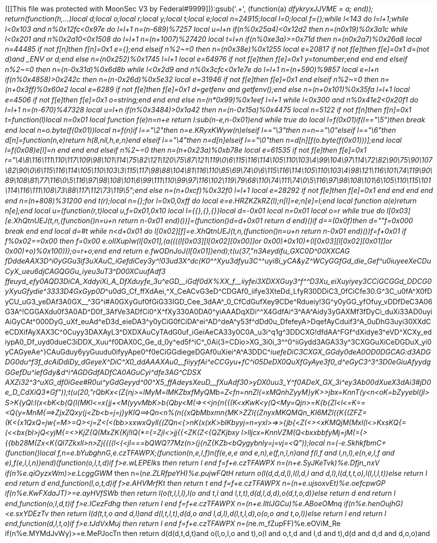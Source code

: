 ([[This file was protected with MoonSec V3 by Federal#9999]]):gsub('.+', (function(a) _dfykryxJJVME = a; end)); return(function(h,...)local d;local o;local r;local y;local t;local e;local n=24915;local l=0;local f={};while l<143 do l=l+1;while l<0x103 and n%0x12fc<0x97e do l=l+1 n=(n-689)%7257 local u=l+n if(n%0x25a4)<0x12d2 then n=(n*0x19)%0x3a1c while l<0x201 and n%0x2a10<0x1508 do l=l+1 n=(n+1007)%27420 local t=l+n if(n%0xe3a)>=0x71d then n=(n*0x2a7)%0x26a8 local n=44485 if not f[n]then f[n]=0x1 e={};end elseif n%2~=0 then n=(n*0x38e)%0x1255 local e=20817 if not f[e]then f[e]=0x1 d=(not d)and _ENV or d;end else n=(n*0x252)%0x1745 l=l+1 local e=64976 if not f[e]then f[e]=0x1 y=tonumber;end end end elseif n%2~=0 then n=(n-0x31d)%0x6d8b while l<0x2d9 and n%0x3cfc<0x1e7e do l=l+1 n=(n+590)%9857 local e=l+n if(n%0x4858)>0x242c then n=(n-0x26d)%0x5e32 local e=31946 if not f[e]then f[e]=0x1 end elseif n%2~=0 then n=(n+0x3ff)%0x60e2 local e=6289 if not f[e]then f[e]=0x1 d=getfenv and getfenv();end else n=(n+0x101)%0x35fa l=l+1 local e=4506 if not f[e]then f[e]=0x1 o=string;end end end else n=(n*0x99)%0x1eef l=l+1 while l<0x300 and n%0x41e2<0x20f1 do l=l+1 n=(n-670)%47328 local u=l+n if(n%0x3484)>0x1a42 then n=(n-0x15a)%0x4475 local n=5122 if not f[n]then f[n]=0x1 t=function(l)local n=0x01 local function f(e)n=n+e return l:sub(n-e,n-0x01)end while true do local l=f(0x01)if(l=="\5")then break end local n=o.byte(f(0x01))local n=f(n)if l=="\2"then n=e.KRyxKWyw(n)elseif l=="\3"then n=n~="\0"elseif l=="\6"then d[n]=function(n,e)return h(8,nil,h,e,n)end elseif l=="\4"then n=d[n]elseif l=="\0"then n=d[n][f(o.byte(f(0x01)))];end local l=f(0x08)e[l]=n end end end elseif n%2~=0 then n=(n+0x23a)%0xb78e local e=61535 if not f[e]then f[e]=0x1 r="\4\8\116\111\110\117\109\98\101\114\75\82\121\120\75\87\121\119\0\6\115\116\114\105\110\103\4\99\104\97\114\72\82\90\75\90\107\82\90\0\6\115\116\114\105\110\103\3\115\117\98\88\104\81\116\110\85\69\74\0\6\115\116\114\105\110\103\4\98\121\116\101\74\119\90\89\108\81\77\116\0\5\116\97\98\108\101\6\99\111\110\99\97\116\102\119\79\68\110\74\111\74\0\5\116\97\98\108\101\6\105\110\115\101\114\116\111\108\73\88\117\112\73\119\5";end else n=(n+0xcf)%0x32f0 l=l+1 local e=28292 if not f[e]then f[e]=0x1 end end end end end n=(n+808)%31200 end t(r);local n={};for l=0x0,0xff do local e=e.HRZKZkRZ(l);n[l]=e;n[e]=l;end local function a(e)return n[e];end local u=(function(r,t)local u,f=0x01,0x10 local l={{},{},{}}local d=-0x01 local n=0x01 local o=r while true do l[0x03][e.XhQtnUEJ(t,n,(function()n=u+n return n-0x01 end)())]=(function()d=d+0x01 return d end)()if d==(0x0f)then d=""f=0x000 break end end local d=#t while n<d+0x01 do l[0x02][f]=e.XhQtnUEJ(t,n,(function()n=u+n return n-0x01 end)())f=f+0x01 if f%0x02==0x00 then f=0x00 e.olIXupIw(l[0x01],(a((((l[0x03][l[0x02][0x00]]or 0x00)*0x10)+(l[0x03][l[0x02][0x01]]or 0x00)+o)%0x100)));o=r+o;end end return e.fwODnJoJ(l[0x01])end);t(u(37,"n3Aeydifu_GXC0D^00XXCAG fDddeAAX3D^i0yGGu3if3uXAuC_iGefdiCey3y^!03ud3X^dc(K0^^Xyu3dfyu3C^^uyi8i_yCA&yZ^WCyGGfGd_die_Gef^u0iuyeeXeCDuCyX_ueu6djCAGQGGu_iyeu3uT3^D00XCuufAdf3 _ffeuyd_efy0AQD3DiCA_XddyiXi_A_DfXduyfe_3u^eGD__iGdf0dX%XX_f__iiyfei3XDXXGuy3_^f^^D3Xu_eiXuyiyey3CCiGCGGd_DDCG0yXyuGfydie^3333D4GxGyp0D_^u0dG_Cf_ffXdAei,^X_CeACvG3eD^CDGAf0_iifye3XteDd_LfyR30DDiC3_0fCiCfe30.G^3C_u0fA^X0fDyCU_uG3_yeDAf3A0GX__^3G^i#A0GXyGuf0fGiG33IGD_Cee_3dAA^_0_CfCdGufXey9CDe^Rdueiy!3G^y0yGG_yfOfuy_vDDfDeC3A06G3A^!CGGAXdu0f3A0AD^D0f_3AfVe3ADfCi0^X^fXy330A0DA0^yiAAADqXDi^^X4GdfAi^3^AA^Aidy3yGAXMf3fDyCi_duXi33AD0uyiAiGyCAt^000DyG_uXf_euAd^eD3d_eieDA3^y0yCiG0fCiDA^ei^AD^deA^y53f^dDd0u_DfefeyA>DqefAyCduif3^A_0uDhG3uyi30XXdCeCDXifAyXAX3C^0Cuyy3DAXAyL3^DXDXAuCyTAdG0uf_iGeiAeCA33y0C0A_u3i^q1g^3DDCXG!dfdAA^FGf^dXidye3^eVD^XCXy_ediypA0_Df_uyd0dueC3iDDX_Xuu^f0DAX0C_Ge_d_0y^ed5f^iC^_0Ai(3=CDio>XG_3i0i_3^^0^iiGydd3AGA33y^3CXGGuXiCeDGDuX_yi0yCAGyeAe^}CAuGduy6yyGuudu0ifyyApe0^f0eCiGGdiegeDGAf0uXiei^A^A3DDC^_iuefeDiC3CXGX_GGdy0deA0OD0DGCAG:d3ADGDG0du^f3f_dcAiDdiDy_dGeyeX^_DiC^X0_ddAAAXAu0__fiiyyfAi^eCCGyu+fC^i05DeDX0QuXfGyAye3f0_d^eGyC3^3^3D0eGiuAfyydgGGefDu^iefGdy&d^i^AGDGdfADfCA0AGuCyi^dfe3AG^CDSX AXZi32^3^uXG_df0iGee#R0ui^yGdGeyyd^00^X5_ffAdeysXeuD__fXuAdf30>yDX0uu3_Y^f0ADeX_GX_3i^ey3Ab00dXueX3dAi3#jD0e_D_CdXiQ3*Gf"));t(u(20,"rQbKx<(Z{nj>=lMyM=lMKZbxfMyQMb=Z<fn=nnZl(=xMQnhZyyM}yK>>jbx=KnnT(y<n<oK=bZyyebl(jl>S>K{yQl:l(x<bK<b(Q{l(MKl<=x{jj+<M(yyvMbK>b{Qby<M(=><<jn{n{{(K<xKwK<y(Q<My=Qjn>=K{b{Zl<l<=K==<Q{y=MnM{==>ZjxZQxy(j<Zb<b=j=j}yKlQ==>Qn<n%(n({xQbMbxmn_{M<Mb>K>ZZl{(ZnyxMKQMQn_KI6MZl({K{(ZFZ=(K<{x1QxQ=jw{=M>=Q><j=Z<(<(bb>xxwxQyll{(ZQn<{>nK(x(xK>blKbyyj=n=yxl>=>>{jb{<Z(<><xKMQjM(Mxl(l<>KxsKQ{=(<<bx{bl>jQ<yjM{=<>KjZ{Q(MxZK{Kj!lQ(*={=Zjl<>jj{{<ZK(Z<{QZKjbxy l>lljcx=KnnVZM(Q<bxxbbfyMj=jM(={>{{bb28M(Zx<K{Ql7Zkxll>n>Zj{{((l<{<jl===bQWQ?7Mz(n>(j{nZ{KZb<bQygybnly=j=vj=<Q"));local n=(-e.SkhkfbmC+(function()local f,n=e.bYubghnG,e.czTFAWPX;(function(n,e,l,f)n(f(e,e,e and e,n),e(f,n,l,n)and f(l,f and l,n,l),e(n,e,l,f and e),f(e,l,l,n))end)(function(o,l,t,d)if f>e.wLEPEIks then return l end f=f+e.czTFAWPX n=(n+e.SyJKeTvk)%e.Dfjn_nxV if(n%e.qiOyzxWm)>e.LcggGWM_ then n=(n*e.ZLRfpeYH)%e.pujwFQtH return o(l(d,d,d,l),l(l,d,l and d,l),l(d,t,t,o),l(l,l,l,t))else return l end return d end,function(l,o,t,d)if f>e.AHVMrfKt then return t end f=f+e.czTFAWPX n=(n+e.ujsoxvEt)%e.oefcpwGP if(n%e.KwFXdaJT)>=e.ayHVfSWb then return l(o(t,l,l,l),l(o and t,l and l,t,t),d(d,l,d,d),o(d,t,o,d))else return d end return l end,function(o,l,d,t)if f>e.ICezFdhg then return l end f=f+e.czTFAWPX n=(n+e.IltlJGCu)%e.ABoeOMnq if(n%e.henOujhG)<e.sxYDEzTv then return l(d(t,t,o and d,l)and d(l,t,l,t),d(d,o and l,d,l),d(l,t,l,d),o(o,o and t,o,l))else return l end return l end,function(d,l,t,o)if f>e.tJdVxMuj then return l end f=f+e.czTFAWPX n=(n*e.m_fZupFF)%e.eOViM_Re if(n%e.MYMdJvWy)>=e.MePJocTn then return d(d(d,t,d,t)and o(l,o,l,o and t),o(l and o,t,d and l,d and t),d(d and d,d and d,o,o)and